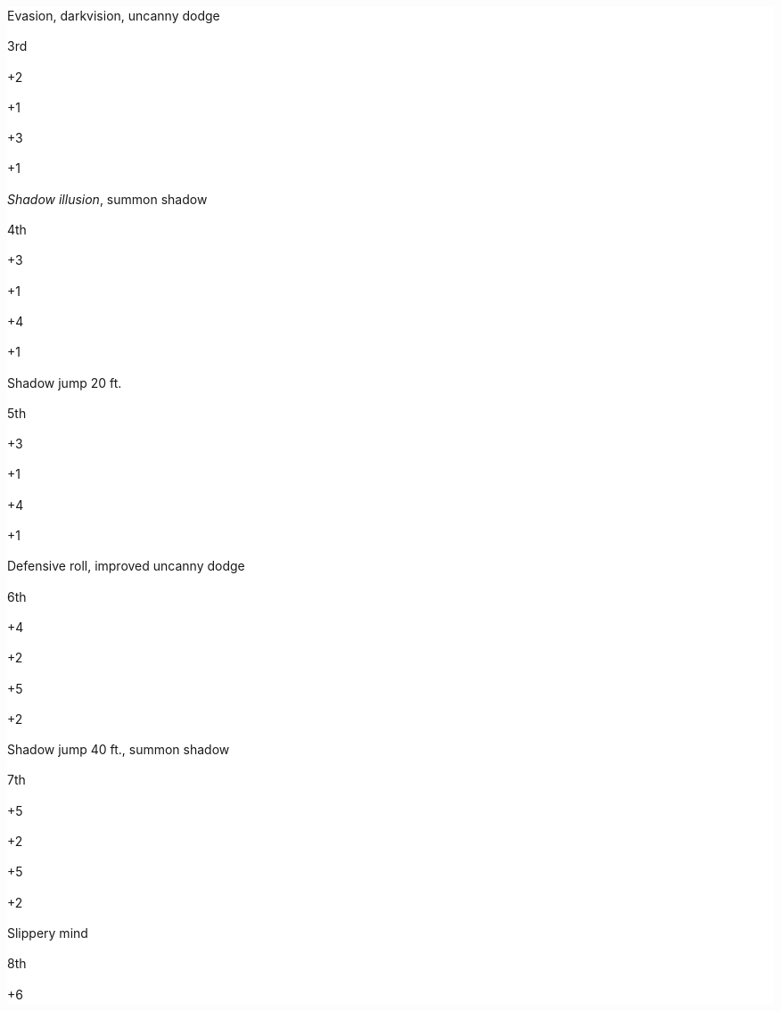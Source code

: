 Evasion, darkvision, uncanny dodge

3rd

+2

+1

+3

+1

*Shadow illusion*, summon shadow

4th

+3

+1

+4

+1

Shadow jump 20 ft.

5th

+3

+1

+4

+1

Defensive roll, improved uncanny dodge

6th

+4

+2

+5

+2

Shadow jump 40 ft., summon shadow

7th

+5

+2

+5

+2

Slippery mind

8th

+6
